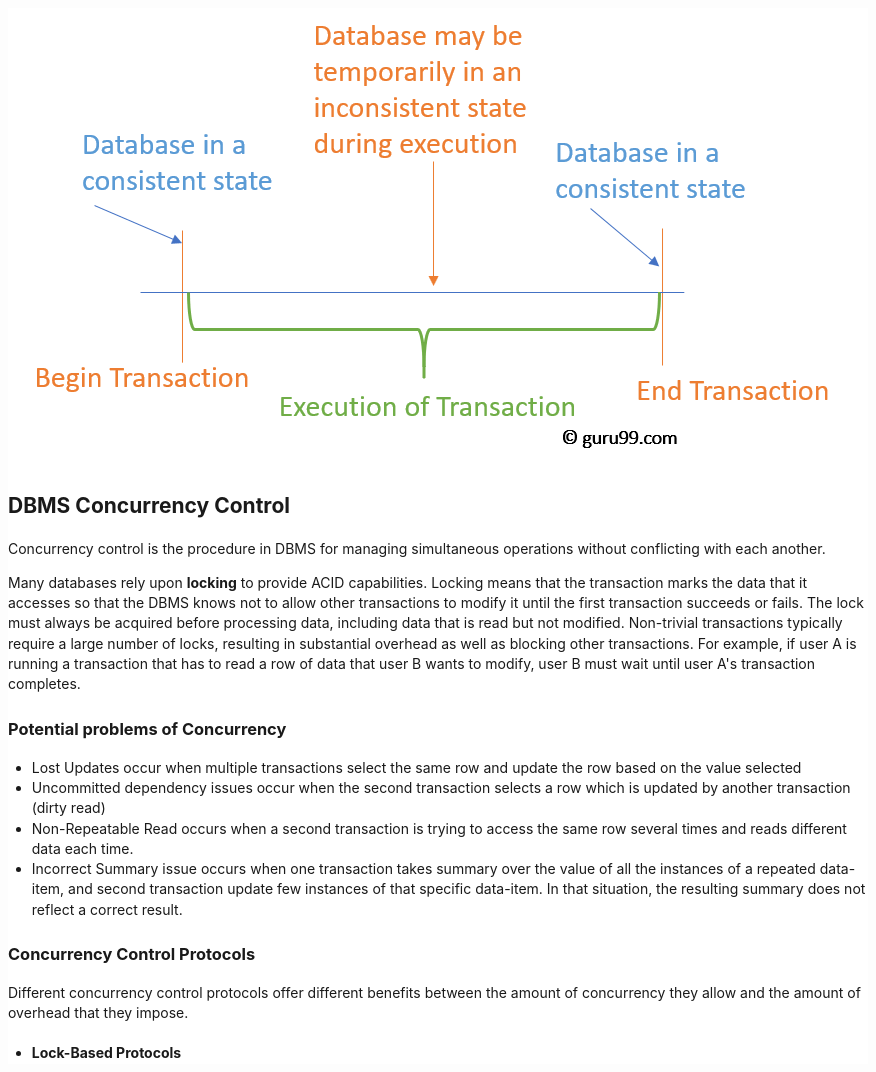 ![db-transaction](./images/db-transaction.png)


## DBMS Concurrency Control
Concurrency control is the procedure in DBMS for managing simultaneous operations without conflicting with each another.

Many databases rely upon __locking__ to provide ACID capabilities. Locking means that the transaction marks the data that it accesses so that the DBMS knows not to allow other transactions to modify it until the first transaction succeeds or fails. The lock must always be acquired before processing data, including data that is read but not modified. Non-trivial transactions typically require a large number of locks, resulting in substantial overhead as well as blocking other transactions. For example, if user A is running a transaction that has to read a row of data that user B wants to modify, user B must wait until user A's transaction completes.

### Potential problems of Concurrency
* Lost Updates occur when multiple transactions select the same row and update the row based on the value selected
* Uncommitted dependency issues occur when the second transaction selects a row which is updated by another transaction (dirty read)
* Non-Repeatable Read occurs when a second transaction is trying to access the same row several times and reads different data each time.
* Incorrect Summary issue occurs when one transaction takes summary over the value of all the instances of a repeated data-item, and second transaction update few instances of that specific data-item. In that situation, the resulting summary does not reflect a correct result.

### Concurrency Control Protocols
Different concurrency control protocols offer different benefits between the amount of concurrency they allow and the amount of overhead that they impose.
* #### Lock-Based Protocols
